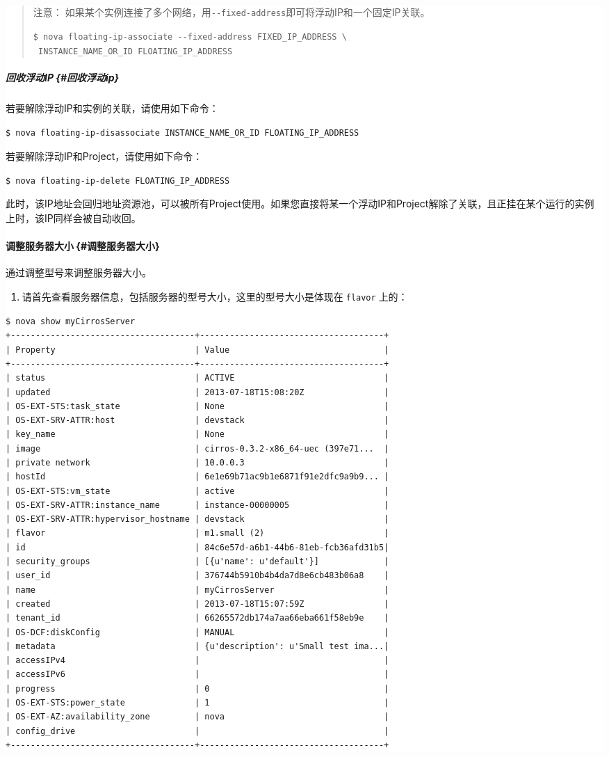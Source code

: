 > 注意： 如果某个实例连接了多个网络，用`--fixed-address`即可将浮动IP和一个固定IP关联。
>
> ```
> $ nova floating-ip-associate --fixed-address FIXED_IP_ADDRESS \
>  INSTANCE_NAME_OR_ID FLOATING_IP_ADDRESS
>
> ```

##### 回收浮动IP {#回收浮动ip}

若要解除浮动IP和实例的关联，请使用如下命令：

```
$ nova floating-ip-disassociate INSTANCE_NAME_OR_ID FLOATING_IP_ADDRESS

```

若要解除浮动IP和Project，请使用如下命令：

```
$ nova floating-ip-delete FLOATING_IP_ADDRESS

```

此时，该IP地址会回归地址资源池，可以被所有Project使用。如果您直接将某一个浮动IP和Project解除了关联，且正挂在某个运行的实例上时，该IP同样会被自动收回。

#### 调整服务器大小 {#调整服务器大小}

通过调整型号来调整服务器大小。

1. 请首先查看服务器信息，包括服务器的型号大小，这里的型号大小是体现在
   `flavor`
   上的：

```
$ nova show myCirrosServer
+-------------------------------------+-------------------------------------+
| Property                            | Value                               |
+-------------------------------------+-------------------------------------+
| status                              | ACTIVE                              |
| updated                             | 2013-07-18T15:08:20Z                |
| OS-EXT-STS:task_state               | None                                |
| OS-EXT-SRV-ATTR:host                | devstack                            |
| key_name                            | None                                |
| image                               | cirros-0.3.2-x86_64-uec (397e71...  |
| private network                     | 10.0.0.3                            |
| hostId                              | 6e1e69b71ac9b1e6871f91e2dfc9a9b9... |
| OS-EXT-STS:vm_state                 | active                              |
| OS-EXT-SRV-ATTR:instance_name       | instance-00000005                   |
| OS-EXT-SRV-ATTR:hypervisor_hostname | devstack                            |
| flavor                              | m1.small (2)                        |
| id                                  | 84c6e57d-a6b1-44b6-81eb-fcb36afd31b5|
| security_groups                     | [{u'name': u'default'}]             |
| user_id                             | 376744b5910b4b4da7d8e6cb483b06a8    |
| name                                | myCirrosServer                      |
| created                             | 2013-07-18T15:07:59Z                |
| tenant_id                           | 66265572db174a7aa66eba661f58eb9e    |
| OS-DCF:diskConfig                   | MANUAL                              |
| metadata                            | {u'description': u'Small test ima...|
| accessIPv4                          |                                     |
| accessIPv6                          |                                     |
| progress                            | 0                                   |
| OS-EXT-STS:power_state              | 1                                   |
| OS-EXT-AZ:availability_zone         | nova                                |
| config_drive                        |                                     |
+-------------------------------------+-------------------------------------+

```
